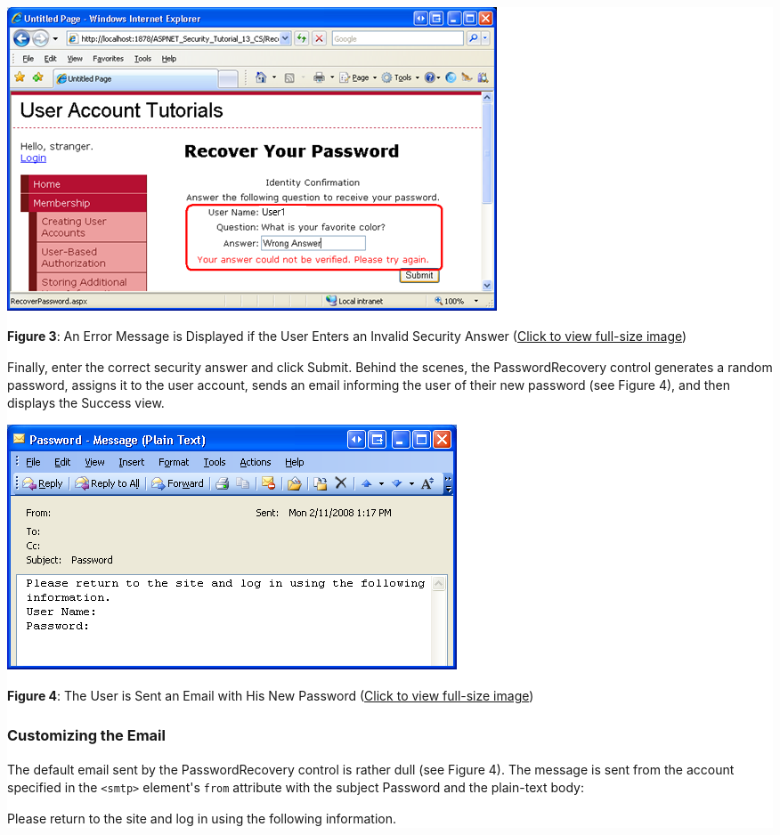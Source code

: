 [![An Error Message is Displayed if the User Enters an Invalid Security Answer](recovering-and-changing-passwords-vb/_static/image8.png)](recovering-and-changing-passwords-vb/_static/image7.png)

**Figure 3**: An Error Message is Displayed if the User Enters an Invalid Security Answer  ([Click to view full-size image](recovering-and-changing-passwords-vb/_static/image9.png))

Finally, enter the correct security answer and click Submit. Behind the scenes, the PasswordRecovery control generates a random password, assigns it to the user account, sends an email informing the user of their new password (see Figure 4), and then displays the Success view.

[![The User is Sent an Email with His New Password](recovering-and-changing-passwords-vb/_static/image11.png)](recovering-and-changing-passwords-vb/_static/image10.png)

**Figure 4**: The User is Sent an Email with His New Password  ([Click to view full-size image](recovering-and-changing-passwords-vb/_static/image12.png))

### Customizing the Email

The default email sent by the PasswordRecovery control is rather dull (see Figure 4). The message is sent from the account specified in the `<smtp>` element's `from` attribute with the subject Password and the plain-text body:

Please return to the site and log in using the following information.
